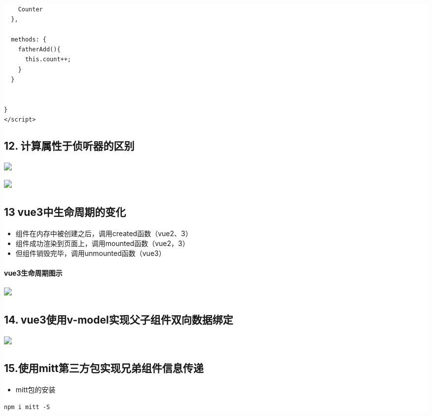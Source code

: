 ```vue
    Counter
  },

  methods: {
    fatherAdd(){
      this.count++;
    }
  }

  
}
</script>

```



## 12. 计算属性于侦听器的区别

![](https://img2023.cnblogs.com/blog/3089561/202302/3089561-20230204111935200-897009258.png)

![](https://img2023.cnblogs.com/blog/3089561/202302/3089561-20230204111934641-1243329792.png)





## 13 vue3中生命周期的变化

- 组件在内存中被创建之后，调用created函数（vue2、3）
- 组件成功渲染到页面上，调用mounted函数（vue2，3）
- 但组件销毁完毕，调用unmounted函数（vue3）



#### vue3生命周期图示

![](https://img2023.cnblogs.com/blog/3089561/202302/3089561-20230204111934281-175063988.png)





## 14. vue3使用v-model实现父子组件双向数据绑定

![](https://img2023.cnblogs.com/blog/3089561/202302/3089561-20230204111933780-1939835849.png)





## 15.使用mitt第三方包实现兄弟组件信息传递

- mitt包的安装

```shell
npm i mitt -S
```
